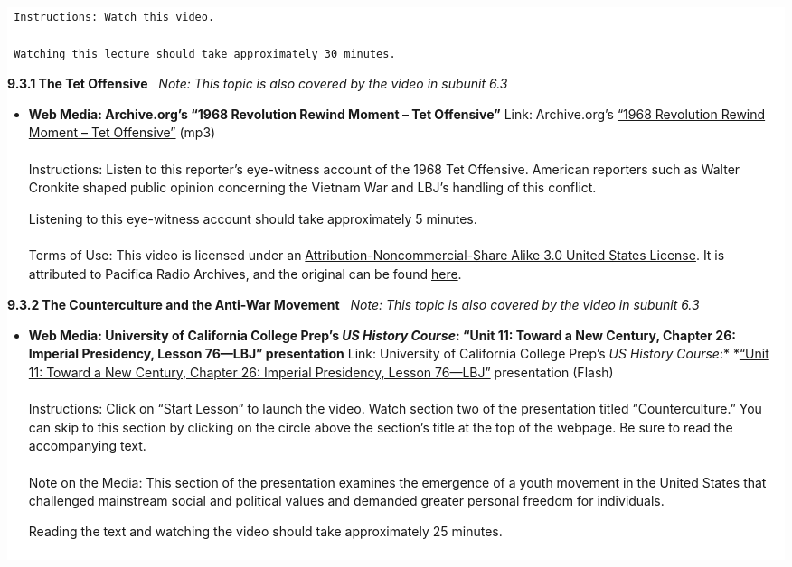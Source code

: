      Instructions: Watch this video.  
      
     Watching this lecture should take approximately 30 minutes. 

**9.3.1 The Tet Offensive** <span id="9.3.1"></span> 
*Note: This topic is also covered by the video in subunit 6.3*

-   **Web Media: Archive.org’s “1968 Revolution Rewind Moment – Tet
    Offensive”**
    Link: Archive.org’s [“1968 Revolution Rewind Moment – Tet
    Offensive”](https://resources.saylor.org/wwwresources/archived/site/wp-content/uploads/2013/05/1968-Revolution-Rewind-Moment-–-Tet-Offensive.mp3) (mp3)  
        
     Instructions: Listen to this reporter’s eye-witness account of the
    1968 Tet Offensive. American reporters such as Walter Cronkite
    shaped public opinion concerning the Vietnam War and LBJ’s handling
    of this conflict.  
      
     Listening to this eye-witness account should take approximately 5
    minutes.  
        
     Terms of Use: This video is licensed under an
    [Attribution-Noncommercial-Share Alike 3.0 United States
    License](http://creativecommons.org/licenses/by-nc-sa/3.0/us/). It
    is attributed to Pacifica Radio Archives, and the original can be
    found
    [here](http://archive.org/details/1968RevolutionRewindMoment-TetOffensive).

**9.3.2 The Counterculture and the Anti-War Movement** <span
id="9.3.2"></span> 
*Note: This topic is also covered by the video in subunit 6.3*

-   **Web Media: University of California College Prep’s *US History
    Course*: “Unit 11: Toward a New Century, Chapter 26: Imperial
    Presidency, Lesson 76—LBJ” presentation**
    Link: University of California College Prep’s *US History
    Course*:* *[“Unit 11: Toward a New Century, Chapter 26: Imperial
    Presidency, Lesson
    76—LBJ”](http://uccpbank.k12hsn.org/courses/USHistoryII/course%20files/multimedia/lesson76/lessonp_uccp_nonap.html)
    presentation (Flash)  
        
     Instructions: Click on “Start Lesson” to launch the video. Watch
    section two of the presentation titled “Counterculture.” You can
    skip to this section by clicking on the circle above the section’s
    title at the top of the webpage. Be sure to read the accompanying
    text.  
        
     Note on the Media: This section of the presentation examines the
    emergence of a youth movement in the United States that challenged
    mainstream social and political values and demanded greater personal
    freedom for individuals.  
      
     Reading the text and watching the video should take approximately
    25 minutes.  
        